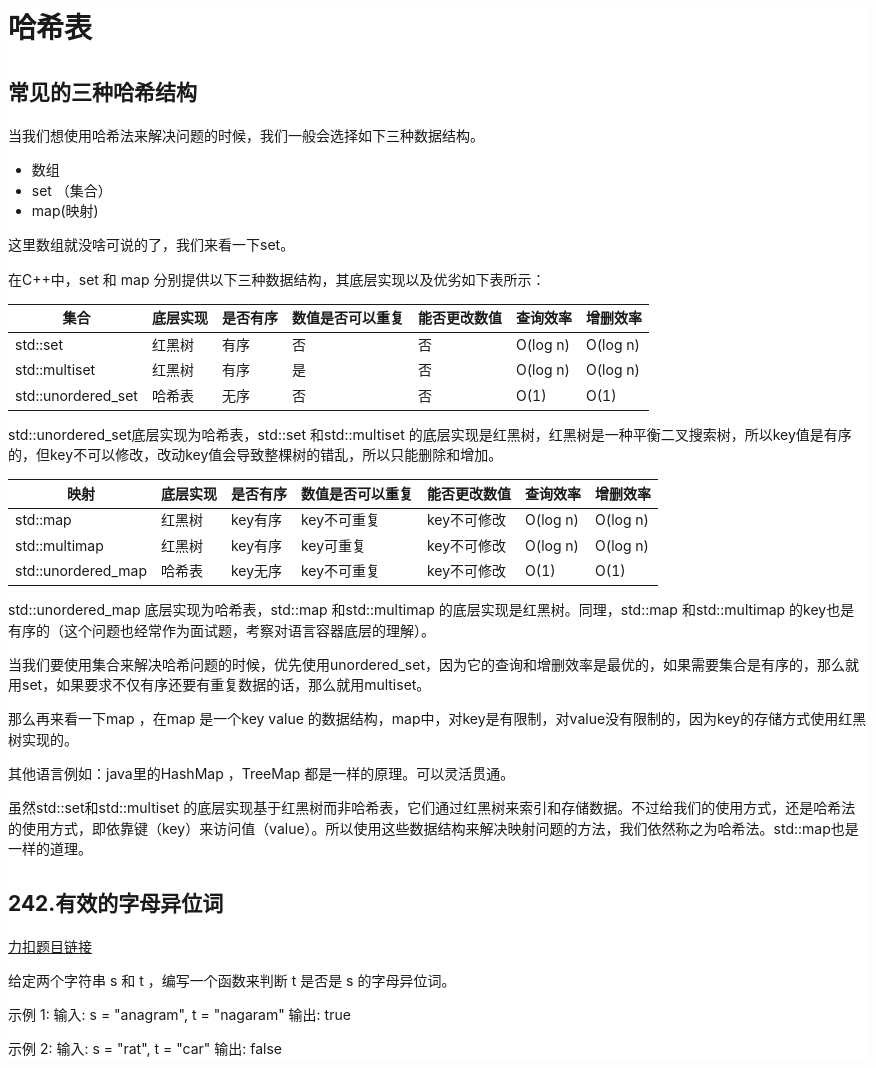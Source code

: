# 哈希表

## 常见的三种哈希结构

当我们想使用哈希法来解决问题的时候，我们一般会选择如下三种数据结构。

- 数组
- set （集合）
- map(映射)

这里数组就没啥可说的了，我们来看一下set。

在C++中，set 和 map 分别提供以下三种数据结构，其底层实现以及优劣如下表所示：

| 集合               | 底层实现 | 是否有序 | 数值是否可以重复 | 能否更改数值 | 查询效率 | 增删效率 |
| ------------------ | -------- | -------- | ---------------- | ------------ | -------- | -------- |
| std::set           | 红黑树   | 有序     | 否               | 否           | O(log n) | O(log n) |
| std::multiset      | 红黑树   | 有序     | 是               | 否           | O(log n) | O(log n) |
| std::unordered_set | 哈希表   | 无序     | 否               | 否           | O(1)     | O(1)     |

std::unordered_set底层实现为哈希表，std::set 和std::multiset 的底层实现是红黑树，红黑树是一种平衡二叉搜索树，所以key值是有序的，但key不可以修改，改动key值会导致整棵树的错乱，所以只能删除和增加。

| 映射               | 底层实现 | 是否有序 | 数值是否可以重复 | 能否更改数值 | 查询效率 | 增删效率 |
| ------------------ | -------- | -------- | ---------------- | ------------ | -------- | -------- |
| std::map           | 红黑树   | key有序  | key不可重复      | key不可修改  | O(log n) | O(log n) |
| std::multimap      | 红黑树   | key有序  | key可重复        | key不可修改  | O(log n) | O(log n) |
| std::unordered_map | 哈希表   | key无序  | key不可重复      | key不可修改  | O(1)     | O(1)     |

std::unordered_map 底层实现为哈希表，std::map 和std::multimap 的底层实现是红黑树。同理，std::map 和std::multimap 的key也是有序的（这个问题也经常作为面试题，考察对语言容器底层的理解）。

当我们要使用集合来解决哈希问题的时候，优先使用unordered_set，因为它的查询和增删效率是最优的，如果需要集合是有序的，那么就用set，如果要求不仅有序还要有重复数据的话，那么就用multiset。

那么再来看一下map ，在map 是一个key value 的数据结构，map中，对key是有限制，对value没有限制的，因为key的存储方式使用红黑树实现的。

其他语言例如：java里的HashMap ，TreeMap 都是一样的原理。可以灵活贯通。

虽然std::set和std::multiset 的底层实现基于红黑树而非哈希表，它们通过红黑树来索引和存储数据。不过给我们的使用方式，还是哈希法的使用方式，即依靠键（key）来访问值（value）。所以使用这些数据结构来解决映射问题的方法，我们依然称之为哈希法。std::map也是一样的道理。

## 242.有效的字母异位词

[力扣题目链接](https://leetcode.cn/problems/valid-anagram/)

给定两个字符串 s 和 t ，编写一个函数来判断 t 是否是 s 的字母异位词。

示例 1: 输入: s = "anagram", t = "nagaram" 输出: true

示例 2: 输入: s = "rat", t = "car" 输出: false
